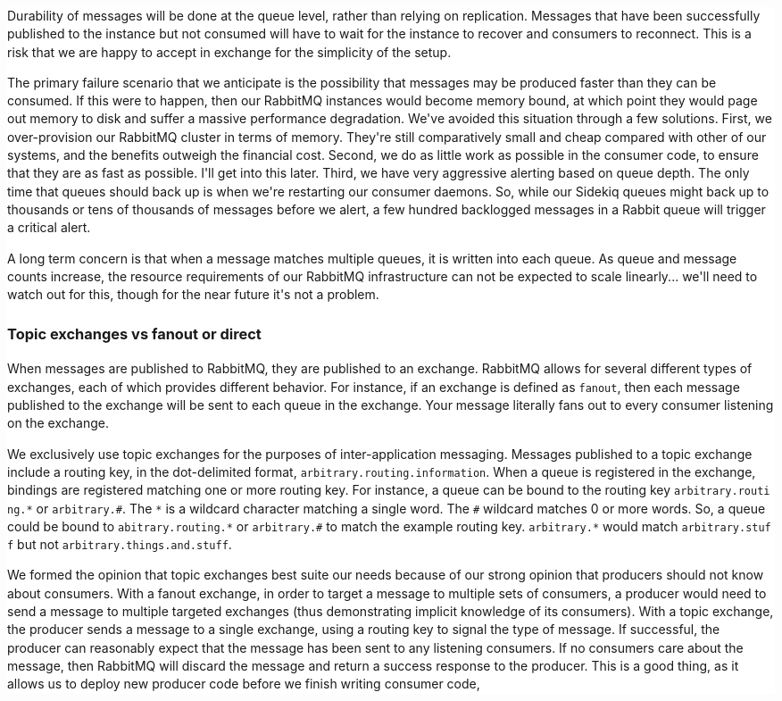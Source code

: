Durability of messages will be done at the queue level, rather than relying on replication. Messages that have been 
successfully published to the instance but not consumed will have to wait for the instance to recover and consumers to 
reconnect. This is a risk that we are happy to accept in exchange for the simplicity of the setup.

The primary failure scenario that we anticipate is the possibility that messages may be produced faster than they can be 
consumed. If this were to happen, then our RabbitMQ instances would become memory bound, at which point they would page 
out memory to disk and suffer a massive performance degradation. We've avoided this situation through a few solutions. 
First, we over-provision our RabbitMQ cluster in terms of memory. They're still comparatively small and cheap compared 
with other of our systems, and the benefits outweigh the financial cost. Second, we do as little work as possible in the 
consumer code, to ensure that they are as fast as possible. I'll get into this later. Third, we have very aggressive 
alerting based on queue depth. The only time that queues should back up is when we're restarting our consumer daemons. 
So, while our Sidekiq queues might back up to thousands or tens of thousands of messages before we alert, a few hundred 
backlogged messages in a Rabbit queue will trigger a critical alert.

A long term concern is that when a message matches multiple queues, it is written into each queue. As queue and message 
counts increase, the resource requirements of our RabbitMQ infrastructure can not be expected to scale linearly... we'll 
need to watch out for this, though for the near future it's not a problem.

### Topic exchanges vs fanout or direct

When messages are published to RabbitMQ, they are published to an exchange. RabbitMQ allows for several different types 
of exchanges, each of which provides different behavior. For instance, if an exchange is defined as `fanout`, then each 
message published to the exchange will be sent to each queue in the exchange. Your message literally fans out to every 
consumer listening on the exchange.

We exclusively use topic exchanges for the purposes of inter-application messaging. Messages published to a topic exchange 
include a routing key, in the dot-delimited format, `arbitrary.routing.information`. When a queue is registered in the 
exchange, bindings are registered matching one or more routing key. For instance, a queue can be bound to the routing 
key `arbitrary.routing.*` or `arbitrary.#`. The `*` is a wildcard character matching a single word. The `#` wildcard 
matches 0 or more words. So, a queue could be bound to `abitrary.routing.*` or `arbitrary.#` to match the example routing 
key. `arbitrary.*` would match `arbitrary.stuff` but not `arbitrary.things.and.stuff`.

We formed the opinion that topic exchanges best suite our needs because of our strong opinion that producers should not 
know about consumers. With a fanout exchange, in order to target a message to multiple sets of consumers, a producer 
would need to send a message to multiple targeted exchanges (thus demonstrating implicit knowledge of its consumers). 
With a topic exchange, the producer sends a message to a single exchange, using a routing key to signal the type of 
message. If successful, the producer can reasonably expect that the message has been sent to any listening consumers. 
If no consumers care about the message, then RabbitMQ will discard the message and return a success response to the 
producer. This is a good thing, as it allows us to deploy new producer code before we finish writing consumer code, 